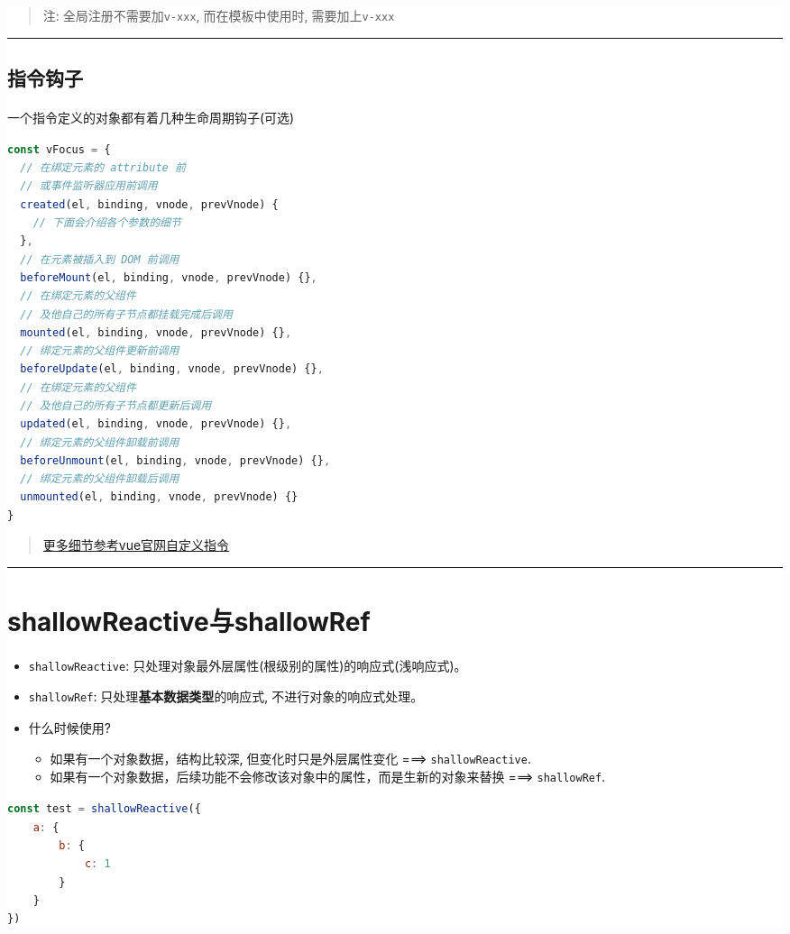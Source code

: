 > 注: 全局注册不需要加`v-xxx`, 而在模板中使用时, 需要加上`v-xxx`

---

## 指令钩子

一个指令定义的对象都有着几种生命周期钩子(可选)

```js
const vFocus = {
  // 在绑定元素的 attribute 前
  // 或事件监听器应用前调用
  created(el, binding, vnode, prevVnode) {
    // 下面会介绍各个参数的细节
  },
  // 在元素被插入到 DOM 前调用
  beforeMount(el, binding, vnode, prevVnode) {},
  // 在绑定元素的父组件
  // 及他自己的所有子节点都挂载完成后调用
  mounted(el, binding, vnode, prevVnode) {},
  // 绑定元素的父组件更新前调用
  beforeUpdate(el, binding, vnode, prevVnode) {},
  // 在绑定元素的父组件
  // 及他自己的所有子节点都更新后调用
  updated(el, binding, vnode, prevVnode) {},
  // 绑定元素的父组件卸载前调用
  beforeUnmount(el, binding, vnode, prevVnode) {},
  // 绑定元素的父组件卸载后调用
  unmounted(el, binding, vnode, prevVnode) {}
}
```

> [更多细节参考vue官网自定义指令](https://cn.vuejs.org/guide/reusability/custom-directives.html)

---

# shallowReactive与shallowRef

- `shallowReactive`: 只处理对象最外层属性(根级别的属性)的响应式(浅响应式)。
- `shallowRef`: 只处理**基本数据类型**的响应式, 不进行对象的响应式处理。

- 什么时候使用?
  -  如果有一个对象数据，结构比较深, 但变化时只是外层属性变化 ===> `shallowReactive`.
  -  如果有一个对象数据，后续功能不会修改该对象中的属性，而是生新的对象来替换 ===> `shallowRef`.
  
```js
const test = shallowReactive({
    a: {
        b: {
            c: 1
        }
    }
})
```
